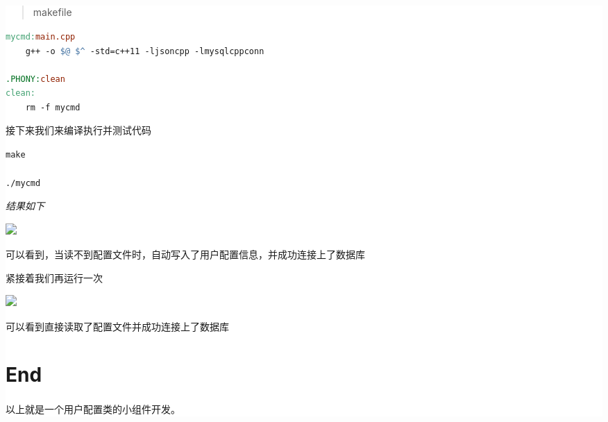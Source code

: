 > makefile
```makefile
mycmd:main.cpp
	g++ -o $@ $^ -std=c++11 -ljsoncpp -lmysqlcppconn

.PHONY:clean
clean:
	rm -f mycmd
```

接下来我们来编译执行并测试代码

```shell
make

./mycmd
```

*结果如下*

![](https://picbed0521.oss-cn-shanghai.aliyuncs.com/blogpic/202411060841440.webp)

可以看到，当读不到配置文件时，自动写入了用户配置信息，并成功连接上了数据库

紧接着我们再运行一次

![](https://picbed0521.oss-cn-shanghai.aliyuncs.com/blogpic/202411060845137.webp)

可以看到直接读取了配置文件并成功连接上了数据库

# End
以上就是一个用户配置类的小组件开发。

